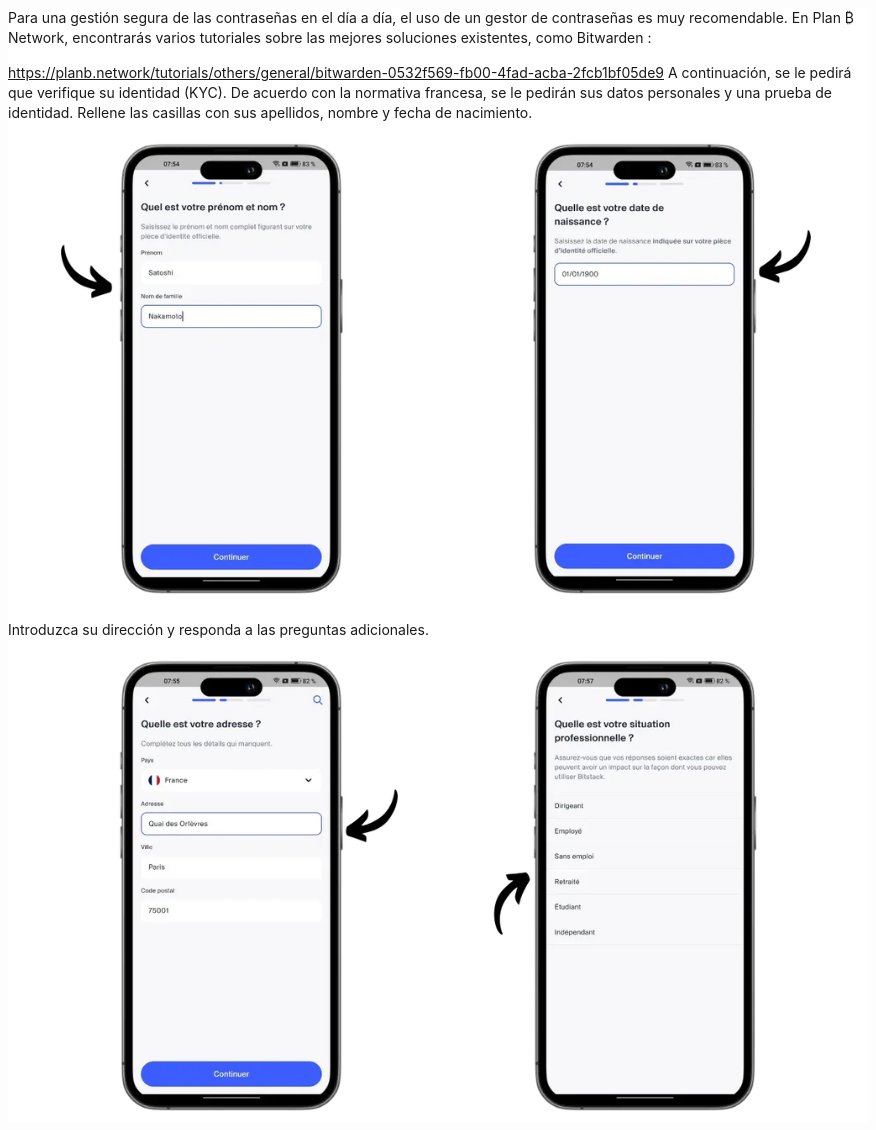 Para una gestión segura de las contraseñas en el día a día, el uso de un gestor de contraseñas es muy recomendable. En Plan ₿ Network, encontrarás varios tutoriales sobre las mejores soluciones existentes, como Bitwarden :

https://planb.network/tutorials/others/general/bitwarden-0532f569-fb00-4fad-acba-2fcb1bf05de9
A continuación, se le pedirá que verifique su identidad (KYC). De acuerdo con la normativa francesa, se le pedirán sus datos personales y una prueba de identidad. Rellene las casillas con sus apellidos, nombre y fecha de nacimiento.

![Image](assets/fr/07.webp)

Introduzca su dirección y responda a las preguntas adicionales.

![Image](assets/fr/08.webp)
